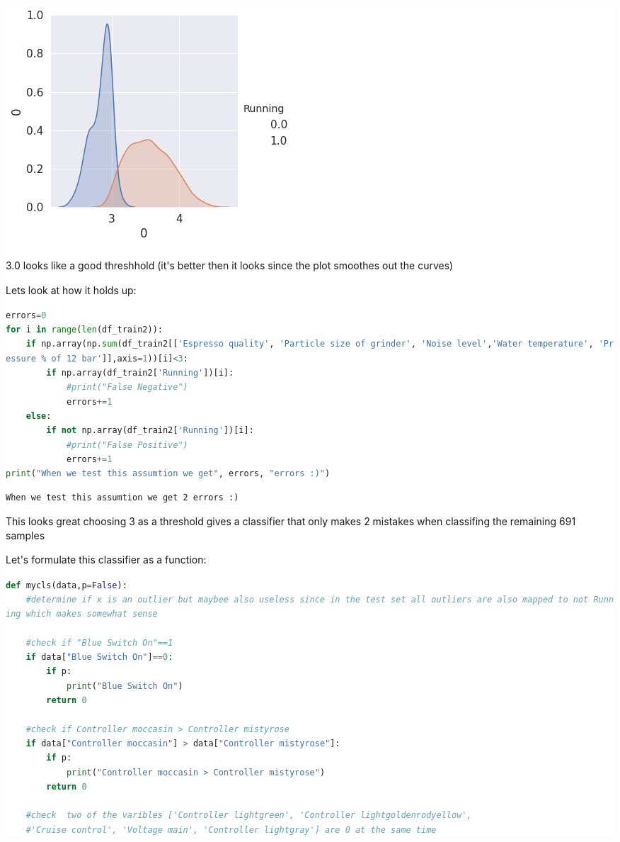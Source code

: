 
![png](output_28_0.png)


3.0 looks like a good threshhold (it's better then it looks since the plot smoothes out the curves)

Lets look at how it holds up:


```python
errors=0
for i in range(len(df_train2)):
    if np.array(np.sum(df_train2[['Espresso quality', 'Particle size of grinder', 'Noise level','Water temperature', 'Pressure % of 12 bar']],axis=1))[i]<3:
        if np.array(df_train2['Running'])[i]:
            #print("False Negative")
            errors+=1
    else:
        if not np.array(df_train2['Running'])[i]:
            #print("False Positive")
            errors+=1
print("When we test this assumtion we get", errors, "errors :)")
```

    When we test this assumtion we get 2 errors :)


This looks great choosing 3 as a threshold gives a classifier that only makes 2 mistakes when classifing the remaining 691 samples

Let's formulate this classifier as a function:


```python
def mycls(data,p=False):
    #determine if x is an outlier but maybee also useless since in the test set all outliers are also mapped to not Running which makes somewhat sense
    
    #check if "Blue Switch On"==1
    if data["Blue Switch On"]==0:
        if p:
            print("Blue Switch On")
        return 0
    
    #check if Controller moccasin > Controller mistyrose
    if data["Controller moccasin"] > data["Controller mistyrose"]:
        if p:
            print("Controller moccasin > Controller mistyrose")
        return 0

    #check  two of the varibles ['Controller lightgreen', 'Controller lightgoldenrodyellow',
    #'Cruise control', 'Voltage main', 'Controller lightgray'] are 0 at the same time
```